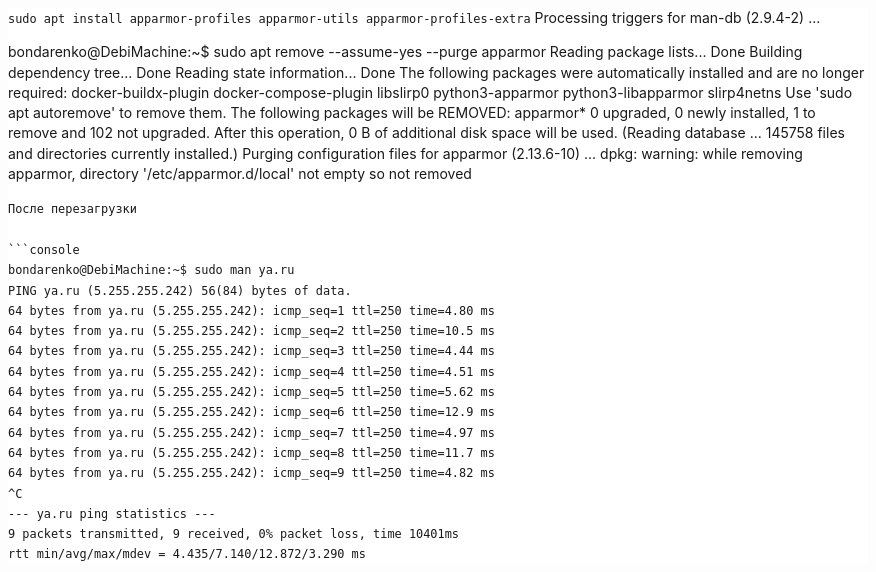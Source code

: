 ```sudo apt install apparmor-profiles apparmor-utils apparmor-profiles-extra```
Processing triggers for man-db (2.9.4-2) ...

bondarenko@DebiMachine:~$ sudo apt remove --assume-yes --purge apparmor
Reading package lists... Done
Building dependency tree... Done
Reading state information... Done
The following packages were automatically installed and are no longer required:
  docker-buildx-plugin docker-compose-plugin libslirp0 python3-apparmor python3-libapparmor slirp4netns
Use 'sudo apt autoremove' to remove them.
The following packages will be REMOVED:
  apparmor*
0 upgraded, 0 newly installed, 1 to remove and 102 not upgraded.
After this operation, 0 B of additional disk space will be used.
(Reading database ... 145758 files and directories currently installed.)
Purging configuration files for apparmor (2.13.6-10) ...
dpkg: warning: while removing apparmor, directory '/etc/apparmor.d/local' not empty so not removed
```
После перезагрузки

```console
bondarenko@DebiMachine:~$ sudo man ya.ru
PING ya.ru (5.255.255.242) 56(84) bytes of data.
64 bytes from ya.ru (5.255.255.242): icmp_seq=1 ttl=250 time=4.80 ms
64 bytes from ya.ru (5.255.255.242): icmp_seq=2 ttl=250 time=10.5 ms
64 bytes from ya.ru (5.255.255.242): icmp_seq=3 ttl=250 time=4.44 ms
64 bytes from ya.ru (5.255.255.242): icmp_seq=4 ttl=250 time=4.51 ms
64 bytes from ya.ru (5.255.255.242): icmp_seq=5 ttl=250 time=5.62 ms
64 bytes from ya.ru (5.255.255.242): icmp_seq=6 ttl=250 time=12.9 ms
64 bytes from ya.ru (5.255.255.242): icmp_seq=7 ttl=250 time=4.97 ms
64 bytes from ya.ru (5.255.255.242): icmp_seq=8 ttl=250 time=11.7 ms
64 bytes from ya.ru (5.255.255.242): icmp_seq=9 ttl=250 time=4.82 ms
^C
--- ya.ru ping statistics ---
9 packets transmitted, 9 received, 0% packet loss, time 10401ms
rtt min/avg/max/mdev = 4.435/7.140/12.872/3.290 ms
```
